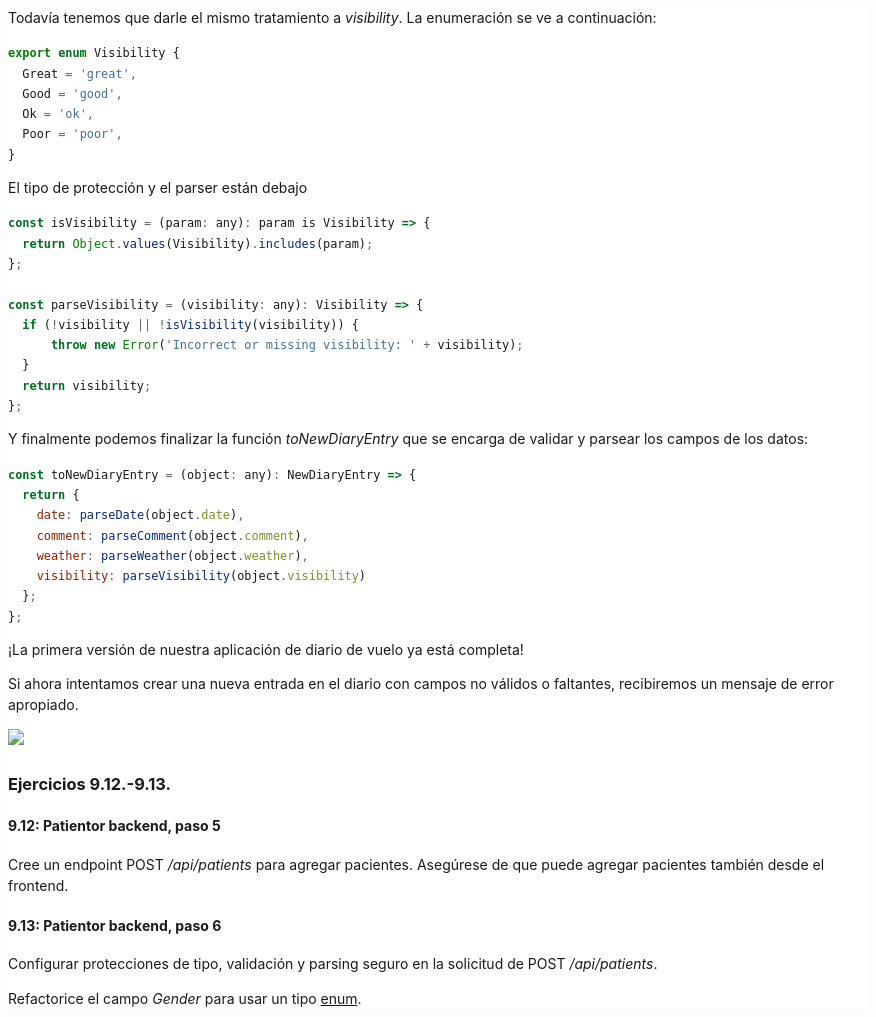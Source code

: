 Todavía tenemos que darle el mismo tratamiento a <i>visibility</i>. La enumeración se ve a continuación:

```js
export enum Visibility {
  Great = 'great',
  Good = 'good',
  Ok = 'ok',
  Poor = 'poor',
}
```

El tipo de protección y el parser están debajo

```js
const isVisibility = (param: any): param is Visibility => {
  return Object.values(Visibility).includes(param);
};

const parseVisibility = (visibility: any): Visibility => {
  if (!visibility || !isVisibility(visibility)) {
      throw new Error('Incorrect or missing visibility: ' + visibility);
  }
  return visibility;
};
```

Y finalmente podemos finalizar la función <i>toNewDiaryEntry</i> que se encarga de validar y parsear los campos de los datos:

```js
const toNewDiaryEntry = (object: any): NewDiaryEntry => {
  return {
    date: parseDate(object.date),
    comment: parseComment(object.comment),
    weather: parseWeather(object.weather),
    visibility: parseVisibility(object.visibility)
  };
};
```

¡La primera versión de nuestra aplicación de diario de vuelo ya está completa!

Si ahora intentamos crear una nueva entrada en el diario con campos no válidos o faltantes, recibiremos un mensaje de error apropiado.

![](../../images/9/30b.png)

</div>

<div class="tasks">

### Ejercicios 9.12.-9.13.

#### 9.12: Patientor backend, paso 5
Cree un endpoint POST <i>/api/patients</i> para agregar pacientes. Asegúrese de que puede agregar pacientes también desde el frontend.

#### 9.13: Patientor backend, paso 6

Configurar protecciones de tipo, validación y parsing seguro en la solicitud de POST <i>/api/patients</i>.

Refactorice el campo <i>Gender</i> para usar un tipo [enum](http://www.typescriptlang.org/docs/handbook/enums.html).

</div>
